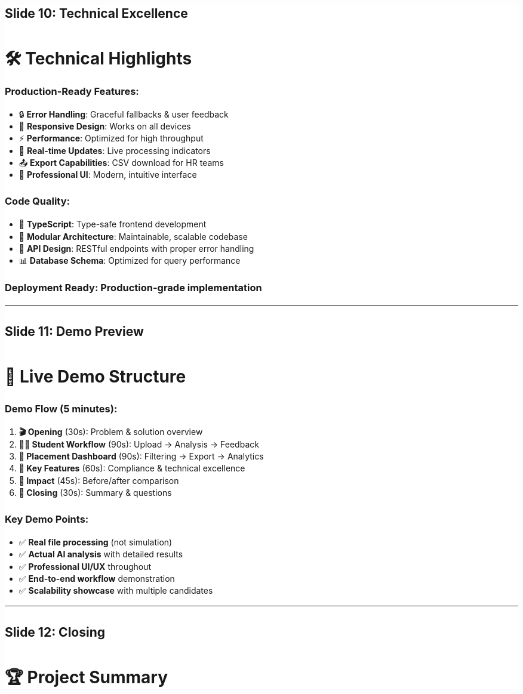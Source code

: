 
## **Slide 10: Technical Excellence**
# 🛠️ **Technical Highlights**

### **Production-Ready Features:**
- 🔒 **Error Handling**: Graceful fallbacks & user feedback
- 📱 **Responsive Design**: Works on all devices  
- ⚡ **Performance**: Optimized for high throughput
- 🔄 **Real-time Updates**: Live processing indicators
- 📤 **Export Capabilities**: CSV download for HR teams
- 🎨 **Professional UI**: Modern, intuitive interface

### **Code Quality:**
- 📝 **TypeScript**: Type-safe frontend development
- 🧪 **Modular Architecture**: Maintainable, scalable codebase
- 🔧 **API Design**: RESTful endpoints with proper error handling
- 📊 **Database Schema**: Optimized for query performance

### **Deployment Ready**: Production-grade implementation

---

## **Slide 11: Demo Preview**
# 🎪 **Live Demo Structure**

### **Demo Flow (5 minutes):**
1. **🎬 Opening** (30s): Problem & solution overview
2. **👨‍🎓 Student Workflow** (90s): Upload → Analysis → Feedback
3. **🏢 Placement Dashboard** (90s): Filtering → Export → Analytics
4. **🎯 Key Features** (60s): Compliance & technical excellence
5. **🚀 Impact** (45s): Before/after comparison
6. **🎪 Closing** (30s): Summary & questions

### **Key Demo Points:**
- ✅ **Real file processing** (not simulation)
- ✅ **Actual AI analysis** with detailed results
- ✅ **Professional UI/UX** throughout
- ✅ **End-to-end workflow** demonstration
- ✅ **Scalability showcase** with multiple candidates

---

## **Slide 12: Closing**
# 🏆 **Project Summary**
